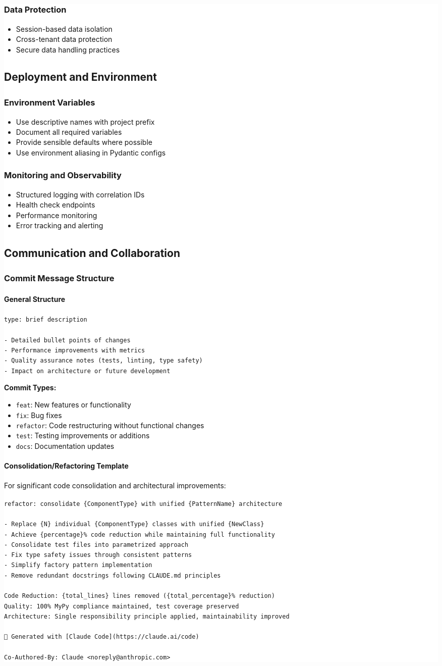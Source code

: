 ### Data Protection
- Session-based data isolation
- Cross-tenant data protection
- Secure data handling practices

## Deployment and Environment

### Environment Variables
- Use descriptive names with project prefix
- Document all required variables
- Provide sensible defaults where possible
- Use environment aliasing in Pydantic configs

### Monitoring and Observability
- Structured logging with correlation IDs
- Health check endpoints
- Performance monitoring
- Error tracking and alerting

## Communication and Collaboration

### Commit Message Structure

#### General Structure
```
type: brief description

- Detailed bullet points of changes
- Performance improvements with metrics
- Quality assurance notes (tests, linting, type safety)
- Impact on architecture or future development
```

**Commit Types:**
- `feat`: New features or functionality
- `fix`: Bug fixes
- `refactor`: Code restructuring without functional changes
- `test`: Testing improvements or additions
- `docs`: Documentation updates

#### Consolidation/Refactoring Template
For significant code consolidation and architectural improvements:

```
refactor: consolidate {ComponentType} with unified {PatternName} architecture

- Replace {N} individual {ComponentType} classes with unified {NewClass}
- Achieve {percentage}% code reduction while maintaining full functionality
- Consolidate test files into parametrized approach
- Fix type safety issues through consistent patterns
- Simplify factory pattern implementation
- Remove redundant docstrings following CLAUDE.md principles

Code Reduction: {total_lines} lines removed ({total_percentage}% reduction)
Quality: 100% MyPy compliance maintained, test coverage preserved
Architecture: Single responsibility principle applied, maintainability improved

🤖 Generated with [Claude Code](https://claude.ai/code)

Co-Authored-By: Claude <noreply@anthropic.com>
```
